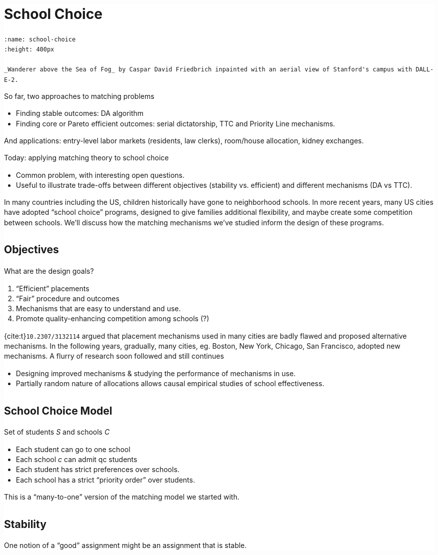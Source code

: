 # School Choice

```{figure} ../images/school-choice.png
:name: school-choice
:height: 400px

_Wanderer above the Sea of Fog_ by Caspar David Friedbrich inpainted with an aerial view of Stanford's campus with DALL-E-2.
```

So far, two approaches to matching problems
* Finding stable outcomes: DA algorithm
* Finding core or Pareto efficient outcomes: serial dictatorship, TTC and Priority Line mechanisms.
		
And applications: entry-level labor markets (residents, law clerks), room/house allocation, kidney exchanges.

Today: applying matching theory to school choice
* Common problem, with interesting open questions. 
* Useful to illustrate trade-offs between different objectives (stability vs. efficient) and different mechanisms (DA vs TTC).

In many countries including the US, children historically have gone to neighborhood schools. In more recent years, many US cities have adopted “school choice” programs, designed to give families additional flexibility, and maybe create some competition between schools. We’ll discuss how the matching mechanisms we’ve studied inform the design of these programs.

## Objectives

What are the design goals?  
1. “Efficient” placements
2. “Fair” procedure and outcomes
3. Mechanisms that are easy to understand and use.
4. Promote quality-enhancing competition among schools (?)

{cite:t}`10.2307/3132114` argued that placement mechanisms used in many cities are badly flawed and proposed alternative mechanisms. In the following years, gradually, many cities, eg. Boston, New York, Chicago, San Francisco, adopted new mechanisms. A flurry of research soon followed and still continues
* Designing improved mechanisms & studying the performance of mechanisms in use. 
* Partially random nature of allocations allows causal empirical studies of school effectiveness.

## School Choice Model
Set of students $S$ and schools $C$
* Each student can go to one school 
* Each school $c$ can admit qc students 
* Each student has strict preferences over schools. 
* Each school has a strict “priority order” over students.

This is a “many-to-one” version of the matching model we started with.

## Stability
One notion of a “good” assignment might be an assignment that is stable. 
